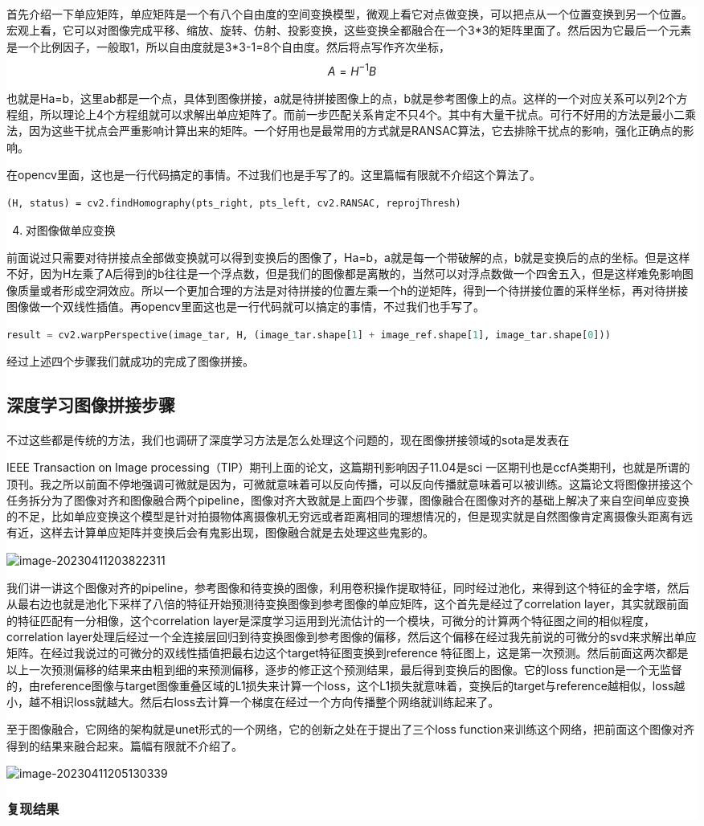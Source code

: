 首先介绍一下单应矩阵，单应矩阵是一个有八个自由度的空间变换模型，微观上看它对点做变换，可以把点从一个位置变换到另一个位置。宏观上看，它可以对图像完成平移、缩放、旋转、仿射、投影变换，这些变换全都融合在一个3*3的矩阵里面了。然后因为它最后一个元素是一个比例因子，一般取1，所以自由度就是3\*3-1=8个自由度。然后将点写作齐次坐标，
$$
A=H^{-1}B
$$


也就是Ha=b，这里ab都是一个点，具体到图像拼接，a就是待拼接图像上的点，b就是参考图像上的点。这样的一个对应关系可以列2个方程组，所以理论上4个方程组就可以求解出单应矩阵了。而前一步匹配关系肯定不只4个。其中有大量干扰点。可行不好用的方法是最小二乘法，因为这些干扰点会严重影响计算出来的矩阵。一个好用也是最常用的方式就是RANSAC算法，它去排除干扰点的影响，强化正确点的影响。

在opencv里面，这也是一行代码搞定的事情。不过我们也是手写了的。这里篇幅有限就不介绍这个算法了。

```
(H, status) = cv2.findHomography(pts_right, pts_left, cv2.RANSAC, reprojThresh)
```

4. 对图像做单应变换

前面说过只需要对待拼接点全部做变换就可以得到变换后的图像了，Ha=b，a就是每一个带破解的点，b就是变换后的点的坐标。但是这样不好，因为H左乘了A后得到的b往往是一个浮点数，但是我们的图像都是离散的，当然可以对浮点数做一个四舍五入，但是这样难免影响图像质量或者形成空洞效应。所以一个更加合理的方法是对待拼接的位置左乘一个h的逆矩阵，得到一个待拼接位置的采样坐标，再对待拼接图像做一个双线性插值。再opencv里面这也是一行代码就可以搞定的事情，不过我们也手写了。

```python
result = cv2.warpPerspective(image_tar, H, (image_tar.shape[1] + image_ref.shape[1], image_tar.shape[0]))

```

经过上述四个步骤我们就成功的完成了图像拼接。

## 深度学习图像拼接步骤

不过这些都是传统的方法，我们也调研了深度学习方法是怎么处理这个问题的，现在图像拼接领域的sota是发表在

IEEE Transaction on Image processing（TIP）期刊上面的论文，这篇期刊影响因子11.04是sci 一区期刊也是ccfA类期刊，也就是所谓的顶刊。我之所以前面不停地强调可微就是因为，可微就意味着可以反向传播，可以反向传播就意味着可以被训练。这篇论文将图像拼接这个任务拆分为了图像对齐和图像融合两个pipeline，图像对齐大致就是上面四个步骤，图像融合在图像对齐的基础上解决了来自空间单应变换的不足，比如单应变换这个模型是针对拍摄物体离摄像机无穷远或者距离相同的理想情况的，但是现实就是自然图像肯定离摄像头距离有远有近，这样去计算单应矩阵并变换后会有鬼影出现，图像融合就是去处理这些鬼影的。

 ![image-20230411203822311](C:\Users\fatak\AppData\Roaming\Typora\typora-user-images\image-20230411203822311.png)

我们讲一讲这个图像对齐的pipeline，参考图像和待变换的图像，利用卷积操作提取特征，同时经过池化，来得到这个特征的金字塔，然后从最右边也就是池化下采样了八倍的特征开始预测待变换图像到参考图像的单应矩阵，这个首先是经过了correlation layer，其实就跟前面的特征匹配有一分相像，这个correlation layer是深度学习运用到光流估计的一个模块，可微分的计算两个特征图之间的相似程度，correlation layer处理后经过一个全连接层回归到待变换图像到参考图像的偏移，然后这个偏移在经过我先前说的可微分的svd来求解出单应矩阵。在经过我说过的可微分的双线性插值把最右边这个target特征图变换到reference 特征图上，这是第一次预测。然后前面这两次都是以上一次预测偏移的结果来由粗到细的来预测偏移，逐步的修正这个预测结果，最后得到变换后的图像。它的loss function是一个无监督的，由reference图像与target图像重叠区域的L1损失来计算一个loss，这个L1损失就意味着，变换后的target与reference越相似，loss越小，越不相识loss就越大。然后右loss去计算一个梯度在经过一个方向传播整个网络就训练起来了。

至于图像融合，它网络的架构就是unet形式的一个网络，它的创新之处在于提出了三个loss function来训练这个网络，把前面这个图像对齐得到的结果来融合起来。篇幅有限就不介绍了。

![image-20230411205130339](C:\Users\fatak\AppData\Roaming\Typora\typora-user-images\image-20230411205130339.png)

### 复现结果




